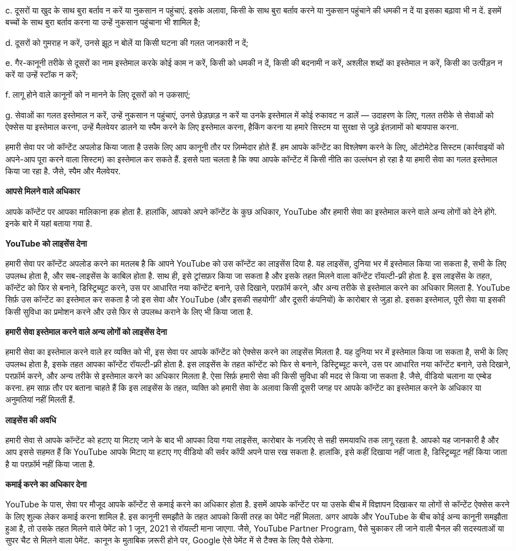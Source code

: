 c. दूसरों या खुद के साथ बुरा बर्ताव न करें या नुकसान न पहुंचाएं. इसके अलावा, किसी के साथ बुरा बर्ताव करने या नुकसान पहुंचाने की धमकी न दें या इसका बढ़ावा भी न दें. इसमें बच्चों के साथ बुरा बर्ताव करना या उन्हें नुकसान पहुंचाना भी शामिल है;

d. दूसरों को गुमराह न करें, उनसे झूठ न बोलें या किसी घटना की गलत जानकारी न दें;

e. गैर-कानूनी तरीके से दूसरों का नाम इस्तेमाल करके कोई काम न करें, किसी को धमकी न दें, किसी की बदनामी न करें, अश्लील शब्दों का इस्तेमाल न करें, किसी का उत्पीड़न न करें या उन्हें स्टॉक न करें;

f. लागू होने वाले कानूनों को न मानने के लिए दूसरों को न उकसाएं;

g. सेवाओं का गलत इस्तेमाल न करें, उन्हें नुकसान न पहुंचाएं, उनसे छेड़छाड़ न करें या उनके इस्तेमाल में कोई रुकावट न डालें — उदाहरण के लिए, गलत तरीके से सेवाओं को ऐक्सेस या इस्तेमाल करना, उन्हें मैलवेयर डालने या स्पैम करने के लिए इस्तेमाल करना, हैकिंग करना या हमारे सिस्टम या सुरक्षा से जुड़े इंतज़ामों को बायपास करना.

हमारी सेवा पर जो कॉन्टेंट अपलोड किया जाता है उसके लिए आप कानूनी तौर पर ज़िम्मेदार होते हैं. हम आपके कॉन्टेंट का विश्लेषण करने के लिए, ऑटोमेटेड सिस्टम (कार्रवाइयों को अपने-आप पूरा करने वाला सिस्टम) का इस्तेमाल कर सकते हैं. इससे पता चलता है कि क्या आपके कॉन्टेंट में किसी नीति का उल्लंघन हो रहा है या हमारी सेवा का गलत इस्तेमाल किया जा रहा है. जैसे, स्पैम और मैलवेयर.

**आपसे मिलने वाले अधिकार**

आपके कॉन्टेंट पर आपका मालिकाना हक होता है. हालांकि, आपको अपने कॉन्टेंट के कुछ अधिकार, YouTube और हमारी सेवा का इस्तेमाल करने वाले अन्य लोगों को देने होंगे. इनके बारे में यहां बताया गया है.

**YouTube को लाइसेंस देना**

हमारी सेवा पर कॉन्टेंट अपलोड करने का मतलब है कि आपने YouTube को उस कॉन्टेंट का लाइसेंस दिया है. यह लाइसेंस, दुनिया भर में इस्तेमाल किया जा सकता है, सभी के लिए उपलब्ध होता है, और सब-लाइसेंस के काबिल होता है. साथ ही, इसे ट्रांसफ़र किया जा सकता है और इसके तहत मिलने वाला कॉन्टेंट रॉयल्टी-फ़्री होता है. इस लाइसेंस के तहत, कॉन्टेंट को फिर से बनाने, डिस्ट्रिब्यूट करने, उस पर आधारित नया कॉन्टेंट बनाने, उसे दिखाने, परफ़ॉर्म करने, और अन्य तरीके से इस्तेमाल करने का अधिकार मिलता है. YouTube सिर्फ़ उस कॉन्टेंट का इस्तेमाल कर सकता है जो इस सेवा और YouTube (और इसकी सहयोगी’ और दूसरी कंपनियों) के कारोबार से जुड़ा हो. इसका इस्तेमाल, पूरी सेवा या इसकी किसी सुविधा का प्रमोशन करने और उसे फिर से उपलब्ध कराने के लिए भी किया जाता है.

**हमारी सेवा इस्तेमाल करने वाले अन्य लोगों को लाइसेंस देना**

हमारी सेवा का इस्तेमाल करने वाले हर व्यक्ति को भी, इस सेवा पर आपके कॉन्टेंट को ऐक्सेस करने का लाइसेंस मिलता है. यह दुनिया भर में इस्तेमाल किया जा सकता है, सभी के लिए उपलब्ध होता है, इसके तहत आपका कॉन्टेंट रॉयल्टी-फ़्री होता है. इस लाइसेंस के तहत कॉन्टेंट को फिर से बनाने, डिस्ट्रिब्यूट करने, उस पर आधारित नया कॉन्टेंट बनाने, उसे दिखाने, परफ़ॉर्म करने, और अन्य तरीके से इस्तेमाल करने का अधिकार मिलता है. ऐसा सिर्फ़ हमारी सेवा की किसी सुविधा की मदद से किया जा सकता है. जैसे, वीडियो चलाना या एम्बेड करना. हम साफ़ तौर पर बताना चाहते हैं कि इस लाइसेंस के तहत, व्यक्ति को हमारी सेवा के अलावा किसी दूसरी जगह पर आपके कॉन्टेंट का इस्तेमाल करने के अधिकार या अनुमतियां नहीं मिलती हैं.

**लाइसेंस की अवधि**

हमारी सेवा से आपके कॉन्टेंट को हटाए या मिटाए जाने के बाद भी आपका दिया गया लाइसेंस, कारोबार के नज़रिए से सही समयावधि तक लागू रहता है. आपको यह जानकारी है और आप इससे सहमत हैं कि YouTube आपके मिटाए या हटाए गए वीडियो की सर्वर कॉपी अपने पास रख सकता है. हालांकि, इसे कहीं दिखाया नहीं जाता है, डिस्ट्रिब्यूट नहीं किया जाता है या परफ़ॉर्म नहीं किया जाता है.

**कमाई करने का अधिकार देना**

YouTube के पास, सेवा पर मौजूद आपके कॉन्टेंट से कमाई करने का अधिकार होता है. इसमें आपके कॉन्टेंट पर या उसके बीच में विज्ञापन दिखाकर या लोगों से कॉन्टेंट ऐक्सेस करने के लिए शुल्क लेकर कमाई करना शामिल है. इस कानूनी समझौते के तहत आपको किसी तरह का पेमेंट नहीं मिलता. अगर आपके और YouTube के बीच कोई अन्य कानूनी समझौता हुआ है, तो उसके तहत मिलने वाले पेमेंट को 1 जून, 2021 से रॉयल्टी माना जाएगा. जैसे, YouTube Partner Program, पैसे चुकाकर ली जाने वाली चैनल की सदस्यताओं या सुपर चैट से मिलने वाला पेमेंट.  कानून के मुताबिक ज़रूरी होने पर, Google ऐसे पेमेंट में से टैक्स के लिए पैसे रोकेगा.
